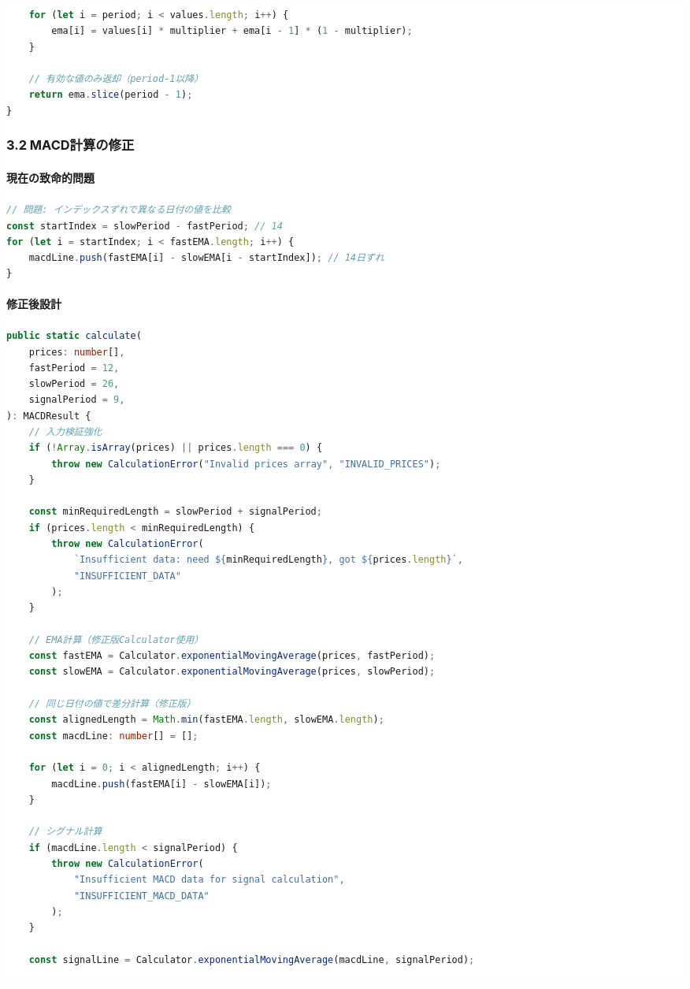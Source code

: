 ```typescript
    for (let i = period; i < values.length; i++) {
        ema[i] = values[i] * multiplier + ema[i - 1] * (1 - multiplier);
    }

    // 有効な値のみ返却（period-1以降）
    return ema.slice(period - 1);
}
```

### 3.2 MACD計算の修正

#### 現在の致命的問題
```typescript
// 問題: インデックスずれで異なる日付の値を比較
const startIndex = slowPeriod - fastPeriod; // 14
for (let i = startIndex; i < fastEMA.length; i++) {
    macdLine.push(fastEMA[i] - slowEMA[i - startIndex]); // 14日ずれ
}
```

#### 修正後設計
```typescript
public static calculate(
    prices: number[],
    fastPeriod = 12,
    slowPeriod = 26,
    signalPeriod = 9,
): MACDResult {
    // 入力検証強化
    if (!Array.isArray(prices) || prices.length === 0) {
        throw new CalculationError("Invalid prices array", "INVALID_PRICES");
    }
    
    const minRequiredLength = slowPeriod + signalPeriod;
    if (prices.length < minRequiredLength) {
        throw new CalculationError(
            `Insufficient data: need ${minRequiredLength}, got ${prices.length}`,
            "INSUFFICIENT_DATA"
        );
    }

    // EMA計算（修正版Calculator使用）
    const fastEMA = Calculator.exponentialMovingAverage(prices, fastPeriod);
    const slowEMA = Calculator.exponentialMovingAverage(prices, slowPeriod);

    // 同じ日付の値で差分計算（修正版）
    const alignedLength = Math.min(fastEMA.length, slowEMA.length);
    const macdLine: number[] = [];
    
    for (let i = 0; i < alignedLength; i++) {
        macdLine.push(fastEMA[i] - slowEMA[i]);
    }

    // シグナル計算
    if (macdLine.length < signalPeriod) {
        throw new CalculationError(
            "Insufficient MACD data for signal calculation",
            "INSUFFICIENT_MACD_DATA"
        );
    }

    const signalLine = Calculator.exponentialMovingAverage(macdLine, signalPeriod);
    
```
